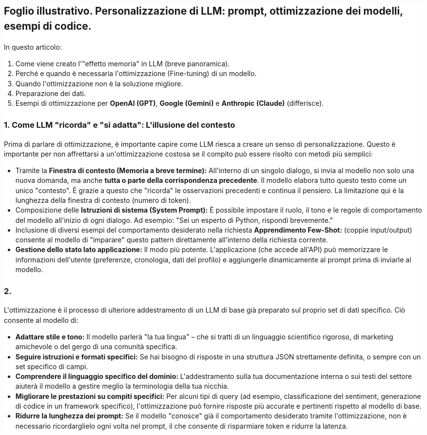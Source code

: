 ## Foglio illustrativo. Personalizzazione di LLM: prompt, ottimizzazione dei modelli, esempi di codice.

In questo articolo:

1. Come viene creato l'"effetto memoria" in LLM (breve panoramica).
2. Perché e quando è necessaria l'ottimizzazione (Fine-tuning) di un modello.
3. Quando l'ottimizzazione non è la soluzione migliore.
4. Preparazione dei dati.
5. Esempi di ottimizzazione per **OpenAI (GPT)**, **Google (Gemini)** e **Anthropic (Claude)** (differisce).

### 1. Come LLM "ricorda" e "si adatta": L'illusione del contesto

Prima di parlare di ottimizzazione, è importante capire come LLM riesca a creare un senso di personalizzazione.
Questo è importante per non affrettarsi a un'ottimizzazione costosa se il compito può essere risolto con metodi più semplici:

*   Tramite la **Finestra di contesto (Memoria a breve termine):** All'interno di un singolo dialogo, si invia al modello non solo una nuova domanda, ma anche **tutta o parte della corrispondenza precedente**. Il modello elabora tutto questo testo come un unico "contesto". È grazie a questo che "ricorda" le osservazioni precedenti e continua il pensiero. La limitazione qui è la lunghezza della finestra di contesto (numero di token).
*   Composizione delle **Istruzioni di sistema (System Prompt):** È possibile impostare il ruolo, il tono e le regole di comportamento del modello all'inizio di ogni dialogo. Ad esempio: "Sei un esperto di Python, rispondi brevemente."
*   Inclusione di diversi esempi del comportamento desiderato nella richiesta **Apprendimento Few-Shot:** (coppie input/output) consente al modello di "imparare" questo pattern direttamente all'interno della richiesta corrente.
*   **Gestione dello stato lato applicazione:** Il modo più potente. L'applicazione (che accede all'API) può memorizzare le informazioni dell'utente (preferenze, cronologia, dati del profilo) e aggiungerle dinamicamente al prompt prima di inviarle al modello.

### 2.

L'ottimizzazione è il processo di ulteriore addestramento di un LLM di base già preparato sul proprio set di dati specifico. Ciò consente al modello di:

*   **Adattare stile e tono:** Il modello parlerà "la tua lingua" – che si tratti di un linguaggio scientifico rigoroso, di marketing amichevole o del gergo di una comunità specifica.
*   **Seguire istruzioni e formati specifici:** Se hai bisogno di risposte in una struttura JSON strettamente definita, o sempre con un set specifico di campi.
*   **Comprendere il linguaggio specifico del dominio:** L'addestramento sulla tua documentazione interna o sui testi del settore aiuterà il modello a gestire meglio la terminologia della tua nicchia.
*   **Migliorare le prestazioni su compiti specifici:** Per alcuni tipi di query (ad esempio, classificazione del sentiment, generazione di codice in un framework specifico), l'ottimizzazione può fornire risposte più accurate e pertinenti rispetto al modello di base.
*   **Ridurre la lunghezza dei prompt:** Se il modello "conosce" già il comportamento desiderato tramite l'ottimizzazione, non è necessario ricordarglielo ogni volta nel prompt, il che consente di risparmiare token e ridurre la latenza.
